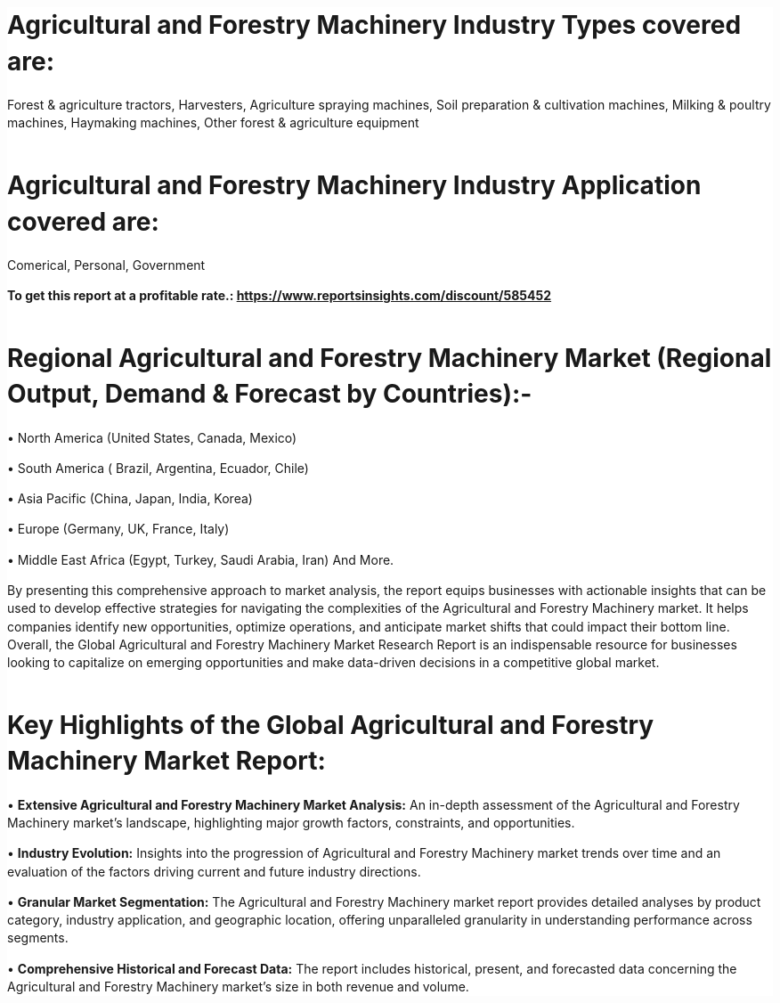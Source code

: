 # <strong>Agricultural and Forestry Machinery Industry Types covered are:</strong>

Forest & agriculture tractors, Harvesters, Agriculture spraying machines, Soil preparation & cultivation machines, Milking & poultry machines, Haymaking machines, Other forest & agriculture equipment

# <strong>Agricultural and Forestry Machinery Industry Application covered are:</strong>

Comerical, Personal, Government

<strong>To get this report at a profitable rate.: <a href=https://www.reportsinsights.com/discount/585452>https://www.reportsinsights.com/discount/585452</a></strong></font>

# <strong>Regional Agricultural and Forestry Machinery Market (Regional Output, Demand &amp; Forecast by Countries):-</strong>

• North America (United States, Canada, Mexico)

• South America ( Brazil, Argentina, Ecuador, Chile)

• Asia Pacific (China, Japan, India, Korea)

• Europe (Germany, UK, France, Italy)

• Middle East Africa (Egypt, Turkey, Saudi Arabia, Iran) And More.

By presenting this comprehensive approach to market analysis, the report equips businesses with actionable insights that can be used to develop effective strategies for navigating the complexities of the Agricultural and Forestry Machinery market. It helps companies identify new opportunities, optimize operations, and anticipate market shifts that could impact their bottom line. Overall, the Global Agricultural and Forestry Machinery Market Research Report is an indispensable resource for businesses looking to capitalize on emerging opportunities and make data-driven decisions in a competitive global market.

# <strong>Key Highlights of the Global Agricultural and Forestry Machinery Market Report:</strong>

• <strong>Extensive Agricultural and Forestry Machinery Market Analysis:</strong> An in-depth assessment of the Agricultural and Forestry Machinery market’s landscape, highlighting major growth factors, constraints, and opportunities.

• <strong>Industry Evolution:</strong> Insights into the progression of Agricultural and Forestry Machinery market trends over time and an evaluation of the factors driving current and future industry directions.

• <strong>Granular Market Segmentation:</strong> The Agricultural and Forestry Machinery market report provides detailed analyses by product category, industry application, and geographic location, offering unparalleled granularity in understanding performance across segments.

• <strong>Comprehensive Historical and Forecast Data:</strong> The report includes historical, present, and forecasted data concerning the Agricultural and Forestry Machinery market’s size in both revenue and volume.
